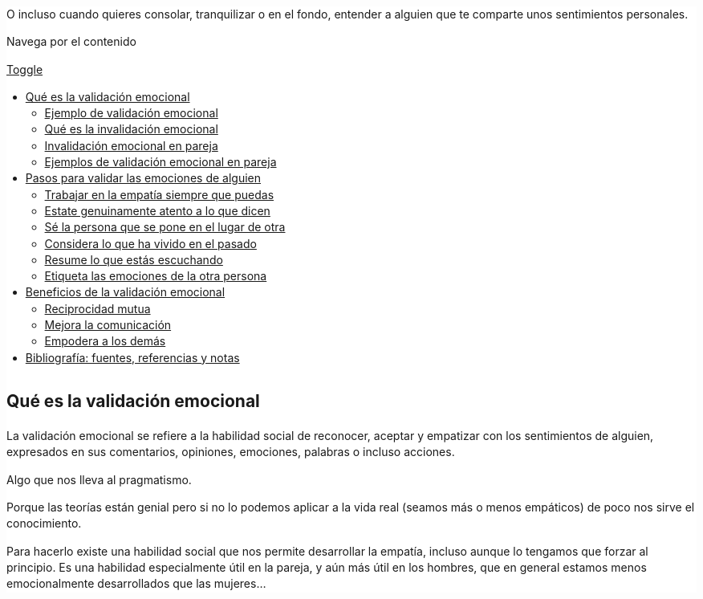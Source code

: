 O incluso cuando quieres consolar, tranquilizar o en el fondo, entender a alguien que te comparte unos sentimientos personales.

Navega por el contenido

[Toggle](#)

- [Qué es la validación emocional](#Que_es_la_validacion_emocional 'Qué es la validación emocional')
  - [Ejemplo de validación emocional](#Ejemplo_de_validacion_emocional 'Ejemplo de validación emocional')
  - [Qué es la invalidación emocional](#Que_es_la_invalidacion_emocional 'Qué es la invalidación emocional')
  - [Invalidación emocional en pareja](#Invalidacion_emocional_en_pareja 'Invalidación emocional en pareja')
  - [Ejemplos de validación emocional en pareja](#Ejemplos_de_validacion_emocional_en_pareja 'Ejemplos de validación emocional en pareja')
- [Pasos para validar las emociones de alguien](#Pasos_para_validar_las_emociones_de_alguien 'Pasos para validar las emociones de alguien')
  - [Trabajar en la empatía siempre que puedas](#Trabajar_en_la_empatia_siempre_que_puedas 'Trabajar en la empatía siempre que puedas')
  - [Estate genuinamente atento a lo que dicen](#Estate_genuinamente_atento_a_lo_que_dicen 'Estate genuinamente atento a lo que dicen')
  - [Sé la persona que se pone en el lugar de otra](#Se_la_persona_que_se_pone_en_el_lugar_de_otra 'Sé la persona que se pone en el lugar de otra')
  - [Considera lo que ha vivido en el pasado](#Considera_lo_que_ha_vivido_en_el_pasado 'Considera lo que ha vivido en el pasado')
  - [Resume lo que estás escuchando](#Resume_lo_que_estas_escuchando 'Resume lo que estás escuchando')
  - [Etiqueta las emociones de la otra persona](#Etiqueta_las_emociones_de_la_otra_persona 'Etiqueta las emociones de la otra persona')
- [Beneficios de la validación emocional](#Beneficios_de_la_validacion_emocional 'Beneficios de la validación emocional')
  - [Reciprocidad mutua](#Reciprocidad_mutua 'Reciprocidad mutua')
  - [Mejora la comunicación](#Mejora_la_comunicacion 'Mejora la comunicación')
  - [Empodera a los demás](#Empodera_a_los_demas 'Empodera a los demás')
- [Bibliografía: fuentes, referencias y notas](#Bibliografia_fuentes_referencias_y_notas 'Bibliografía: fuentes, referencias y notas')

## Qué es la validación emocional

La validación emocional se refiere a la habilidad social de reconocer, aceptar y empatizar con los sentimientos de alguien, expresados en sus comentarios, opiniones, emociones, palabras o incluso acciones.

Algo que nos lleva al pragmatismo.

Porque las teorías están genial pero si no lo podemos aplicar a la vida real (seamos más o menos empáticos) de poco nos sirve el conocimiento.

Para hacerlo existe una habilidad social que nos permite desarrollar la empatía, incluso aunque lo tengamos que forzar al principio. Es una habilidad especialmente útil en la pareja, y aún más útil en los hombres, que en general estamos menos emocionalmente desarrollados que las mujeres…
